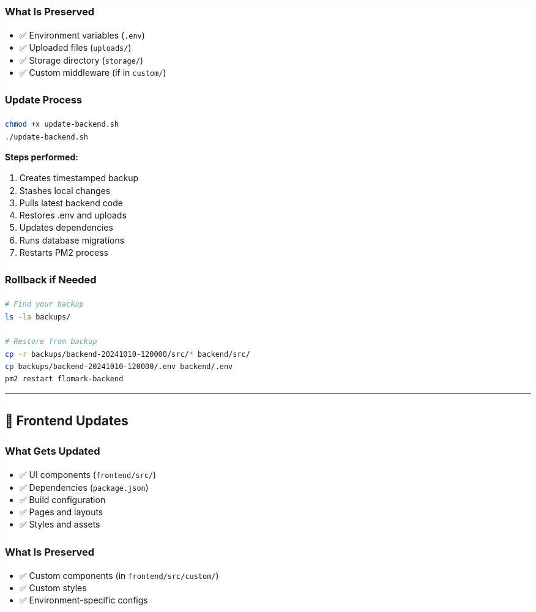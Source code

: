### What Is Preserved

- ✅ Environment variables (`.env`)
- ✅ Uploaded files (`uploads/`)
- ✅ Storage directory (`storage/`)
- ✅ Custom middleware (if in `custom/`)

### Update Process

```bash
chmod +x update-backend.sh
./update-backend.sh
```

**Steps performed:**
1. Creates timestamped backup
2. Stashes local changes
3. Pulls latest backend code
4. Restores .env and uploads
5. Updates dependencies
6. Runs database migrations
7. Restarts PM2 process

### Rollback if Needed

```bash
# Find your backup
ls -la backups/

# Restore from backup
cp -r backups/backend-20241010-120000/src/* backend/src/
cp backups/backend-20241010-120000/.env backend/.env
pm2 restart flomark-backend
```

---

## 🎨 Frontend Updates

### What Gets Updated

- ✅ UI components (`frontend/src/`)
- ✅ Dependencies (`package.json`)
- ✅ Build configuration
- ✅ Pages and layouts
- ✅ Styles and assets

### What Is Preserved

- ✅ Custom components (in `frontend/src/custom/`)
- ✅ Custom styles
- ✅ Environment-specific configs
